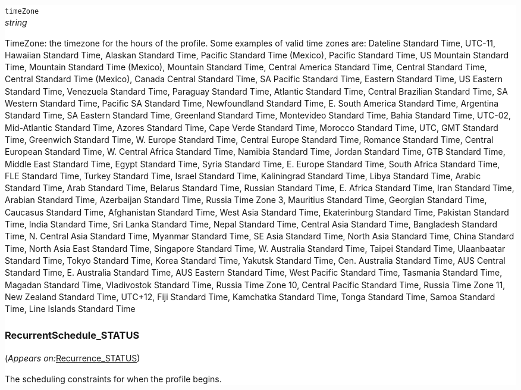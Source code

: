 <code>timeZone</code><br/>
<em>
string
</em>
</td>
<td>
<p>TimeZone: the timezone for the hours of the profile. Some examples of valid time zones are: Dateline Standard Time,
UTC-11, Hawaiian Standard Time, Alaskan Standard Time, Pacific Standard Time (Mexico), Pacific Standard Time, US
Mountain Standard Time, Mountain Standard Time (Mexico), Mountain Standard Time, Central America Standard Time, Central
Standard Time, Central Standard Time (Mexico), Canada Central Standard Time, SA Pacific Standard Time, Eastern Standard
Time, US Eastern Standard Time, Venezuela Standard Time, Paraguay Standard Time, Atlantic Standard Time, Central
Brazilian Standard Time, SA Western Standard Time, Pacific SA Standard Time, Newfoundland Standard Time, E. South
America Standard Time, Argentina Standard Time, SA Eastern Standard Time, Greenland Standard Time, Montevideo Standard
Time, Bahia Standard Time, UTC-02, Mid-Atlantic Standard Time, Azores Standard Time, Cape Verde Standard Time, Morocco
Standard Time, UTC, GMT Standard Time, Greenwich Standard Time, W. Europe Standard Time, Central Europe Standard Time,
Romance Standard Time, Central European Standard Time, W. Central Africa Standard Time, Namibia Standard Time, Jordan
Standard Time, GTB Standard Time, Middle East Standard Time, Egypt Standard Time, Syria Standard Time, E. Europe
Standard Time, South Africa Standard Time, FLE Standard Time, Turkey Standard Time, Israel Standard Time, Kaliningrad
Standard Time, Libya Standard Time, Arabic Standard Time, Arab Standard Time, Belarus Standard Time, Russian Standard
Time, E. Africa Standard Time, Iran Standard Time, Arabian Standard Time, Azerbaijan Standard Time, Russia Time Zone 3,
Mauritius Standard Time, Georgian Standard Time, Caucasus Standard Time, Afghanistan Standard Time, West Asia Standard
Time, Ekaterinburg Standard Time, Pakistan Standard Time, India Standard Time, Sri Lanka Standard Time, Nepal Standard
Time, Central Asia Standard Time, Bangladesh Standard Time, N. Central Asia Standard Time, Myanmar Standard Time, SE
Asia Standard Time, North Asia Standard Time, China Standard Time, North Asia East Standard Time, Singapore Standard
Time, W. Australia Standard Time, Taipei Standard Time, Ulaanbaatar Standard Time, Tokyo Standard Time, Korea Standard
Time, Yakutsk Standard Time, Cen. Australia Standard Time, AUS Central Standard Time, E. Australia Standard Time, AUS
Eastern Standard Time, West Pacific Standard Time, Tasmania Standard Time, Magadan Standard Time, Vladivostok Standard
Time, Russia Time Zone 10, Central Pacific Standard Time, Russia Time Zone 11, New Zealand Standard Time, UTC+12, Fiji
Standard Time, Kamchatka Standard Time, Tonga Standard Time, Samoa Standard Time, Line Islands Standard Time</p>
</td>
</tr>
</tbody>
</table>
<h3 id="insights.azure.com/v1api20221001.RecurrentSchedule_STATUS">RecurrentSchedule_STATUS
</h3>
<p>
(<em>Appears on:</em><a href="#insights.azure.com/v1api20221001.Recurrence_STATUS">Recurrence_STATUS</a>)
</p>
<div>
<p>The scheduling constraints for when the profile begins.</p>